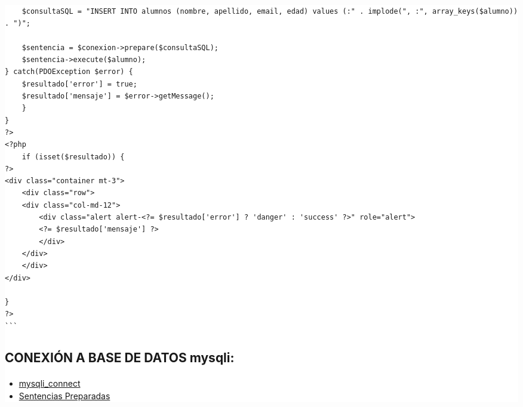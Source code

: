         $consultaSQL = "INSERT INTO alumnos (nombre, apellido, email, edad) values (:" . implode(", :", array_keys($alumno)) . ")";

        $sentencia = $conexion->prepare($consultaSQL);
        $sentencia->execute($alumno);
    } catch(PDOException $error) {
        $resultado['error'] = true;
        $resultado['mensaje'] = $error->getMessage();
        } 
    }
    ?>
    <?php
        if (isset($resultado)) {
    ?>
    <div class="container mt-3">
        <div class="row">
        <div class="col-md-12">
            <div class="alert alert-<?= $resultado['error'] ? 'danger' : 'success' ?>" role="alert">
            <?= $resultado['mensaje'] ?>
            </div>
        </div>
        </div>
    </div>
  
    }
    ?>
    ```

## CONEXIÓN A BASE DE DATOS mysqli:
- [mysqli_connect ](https://www.php.net/manual/es/function.mysqli-connect.php)
- [Sentencias Preparadas](https://www.php.net/manual/es/mysqli.quickstart.prepared-statements.php)
